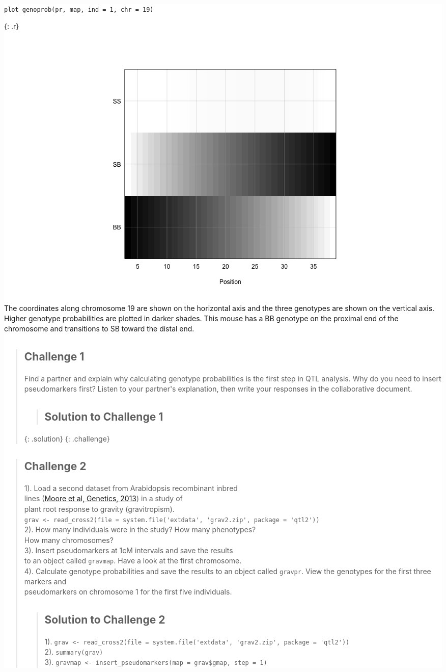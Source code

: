 
~~~
plot_genoprob(pr, map, ind = 1, chr = 19)
~~~
{: .r}

<img src="../fig/rmd-03-plot_genoprob-1.png" title="plot of chunk plot_genoprob" alt="plot of chunk plot_genoprob" style="display: block; margin: auto;" />

The coordinates along chromosome 19 are shown on the horizontal axis and the three genotypes are shown on the vertical axis. Higher genotype probabilities are plotted in darker shades. This mouse has a BB genotype on the proximal end of the chromosome and transitions to SB toward the distal end.

> ## Challenge 1
> Find a partner and explain why calculating genotype probabilities is the first step in QTL analysis. Why do you need to insert pseudomarkers first? Listen to your partner's explanation, then write your responses in the collaborative document.
>
> > ## Solution to Challenge 1
> >
> {: .solution}
{: .challenge}

> ## Challenge 2
> 1). Load a second dataset from Arabidopsis recombinant inbred  
> lines ([Moore et al, Genetics, 2013](https://www.genetics.org/content/195/3/1077)) in a study of  
> plant root response to gravity (gravitropism).  
> `grav <- read_cross2(file = system.file('extdata', 'grav2.zip', package = 'qtl2'))`  
> 2). How many individuals were in the study? How many phenotypes?  
> How many chromosomes?  
> 3). Insert pseudomarkers at 1cM intervals and save the results  
> to an object called `gravmap`. Have a look at the first chromosome.  
> 4). Calculate genotype probabilities and save the results to an object 
> called `gravpr`. View the genotypes for the first three markers and  
> pseudomarkers on chromosome 1 for the first five individuals.   
>
> > ## Solution to Challenge 2
> >
> > 1). `grav <- read_cross2(file = system.file('extdata', 'grav2.zip', package = 'qtl2'))`  
> > 2). `summary(grav)`   
> > 3). `gravmap <- insert_pseudomarkers(map = grav$gmap, step = 1)`  